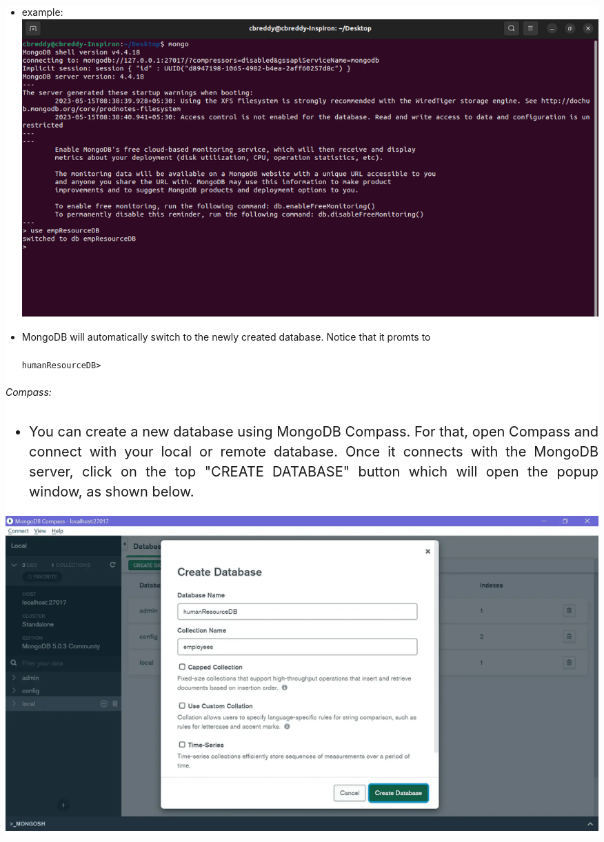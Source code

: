* example: <br> ![dbcreate](/images/dbcreate.png)

* MongoDB will automatically switch to the newly created database. Notice that it promts to <br> <br> ``` humanResourceDB>    ``` 

</div>

###### Compass:


<div style="font-size:20px; text-align:justify;"> 

* You can create a new database using MongoDB Compass. For that, open Compass and connect with your local or remote database. Once it connects with the MongoDB server, click on the top "CREATE DATABASE" button which will open the popup window, as shown below.

![compassdb](/images/compassdb.png) 

